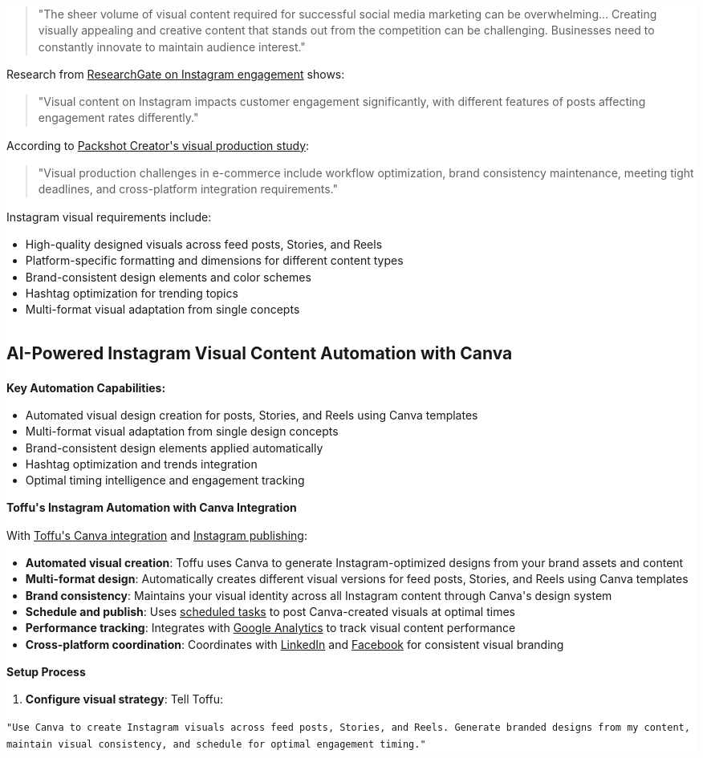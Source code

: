 > "The sheer volume of visual content required for successful social media marketing can be overwhelming... Creating visually appealing and creative content that stands out from the competition can be challenging. Businesses need to constantly innovate to maintain audience interest."

Research from [ResearchGate on Instagram engagement](https://www.researchgate.net/publication/358001585_Consumer_Engagement_With_Visual_Content_on_Instagram_Impact_of_Different_Features_of_Posts_by_Prominent_Brands) shows:

> "Visual content on Instagram impacts customer engagement significantly, with different features of posts affecting engagement rates differently."

According to [Packshot Creator's visual production study](https://www.packshot-creator.com/en/blog/8-challenges-producing-visual-content):

> "Visual production challenges in e-commerce include workflow optimization, brand consistency maintenance, meeting tight deadlines, and cross-platform integration requirements."

Instagram visual requirements include:
- High-quality designed visuals across feed posts, Stories, and Reels
- Platform-specific formatting and dimensions for different content types
- Brand-consistent design elements and color schemes
- Hashtag optimization for trending topics
- Multi-format visual adaptation from single concepts

## AI-Powered Instagram Visual Content Automation with Canva

**Key Automation Capabilities:**
- Automated visual design creation for posts, Stories, and Reels using Canva templates
- Multi-format visual adaptation from single design concepts
- Brand-consistent design elements applied automatically
- Hashtag optimization and trends integration
- Optimal timing intelligence and engagement tracking

**Toffu's Instagram Automation with Canva Integration**

With [Toffu's Canva integration](https://toffu.ai/tools/canva) and [Instagram publishing](https://toffu.ai/tools/instagram):

- **Automated visual creation**: Toffu uses Canva to generate Instagram-optimized designs from your brand assets and content
- **Multi-format design**: Automatically creates different visual versions for feed posts, Stories, and Reels using Canva templates
- **Brand consistency**: Maintains your visual identity across all Instagram content through Canva's design system
- **Schedule and publish**: Uses [scheduled tasks](https://toffu.ai/academy/scheduled-tasks) to post Canva-created visuals at optimal times
- **Performance tracking**: Integrates with [Google Analytics](https://toffu.ai/tools/google_analytics) to track visual content performance
- **Cross-platform coordination**: Coordinates with [LinkedIn](https://toffu.ai/tools/linkedin_company) and [Facebook](https://toffu.ai/tools/facebook) for consistent visual branding

**Setup Process**

1. **Configure visual strategy**: Tell Toffu:
```
"Use Canva to create Instagram visuals across feed posts, Stories, and Reels. Generate branded designs from my content, maintain visual consistency, and schedule for optimal engagement timing."
```
